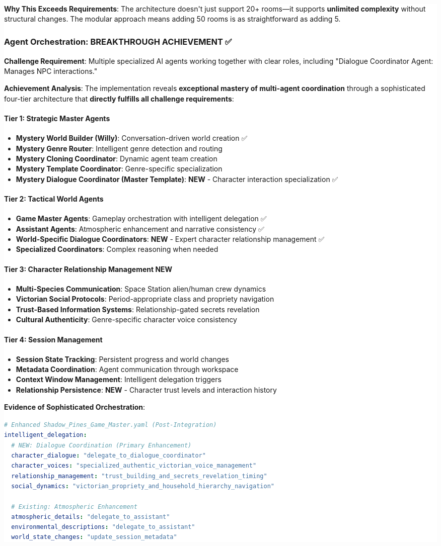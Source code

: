**Why This Exceeds Requirements**: The architecture doesn't just support 20+ rooms—it supports **unlimited complexity** without structural changes. The modular approach means adding 50 rooms is as straightforward as adding 5.

### Agent Orchestration: **BREAKTHROUGH ACHIEVEMENT** ✅

**Challenge Requirement**: Multiple specialized AI agents working together with clear roles, including "Dialogue Coordinator Agent: Manages NPC interactions."

**Achievement Analysis**:
The implementation reveals **exceptional mastery of multi-agent coordination** through a sophisticated four-tier architecture that **directly fulfills all challenge requirements**:

#### **Tier 1: Strategic Master Agents**
- **Mystery World Builder (Willy)**: Conversation-driven world creation ✅
- **Mystery Genre Router**: Intelligent genre detection and routing  
- **Mystery Cloning Coordinator**: Dynamic agent team creation
- **Mystery Template Coordinator**: Genre-specific specialization
- **Mystery Dialogue Coordinator (Master Template)**: **NEW** - Character interaction specialization ✅

#### **Tier 2: Tactical World Agents**  
- **Game Master Agents**: Gameplay orchestration with intelligent delegation ✅
- **Assistant Agents**: Atmospheric enhancement and narrative consistency ✅
- **World-Specific Dialogue Coordinators**: **NEW** - Expert character relationship management ✅
- **Specialized Coordinators**: Complex reasoning when needed

#### **Tier 3: Character Relationship Management** **NEW**
- **Multi-Species Communication**: Space Station alien/human crew dynamics
- **Victorian Social Protocols**: Period-appropriate class and propriety navigation
- **Trust-Based Information Systems**: Relationship-gated secrets revelation
- **Cultural Authenticity**: Genre-specific character voice consistency

#### **Tier 4: Session Management**
- **Session State Tracking**: Persistent progress and world changes
- **Metadata Coordination**: Agent communication through workspace
- **Context Window Management**: Intelligent delegation triggers
- **Relationship Persistence**: **NEW** - Character trust levels and interaction history

**Evidence of Sophisticated Orchestration**:
```yaml
# Enhanced Shadow_Pines_Game_Master.yaml (Post-Integration)
intelligent_delegation:
  # NEW: Dialogue Coordination (Primary Enhancement)
  character_dialogue: "delegate_to_dialogue_coordinator"
  character_voices: "specialized_authentic_victorian_voice_management"
  relationship_management: "trust_building_and_secrets_revelation_timing"
  social_dynamics: "victorian_propriety_and_household_hierarchy_navigation"
  
  # Existing: Atmospheric Enhancement
  atmospheric_details: "delegate_to_assistant"
  environmental_descriptions: "delegate_to_assistant"
  world_state_changes: "update_session_metadata"
```
